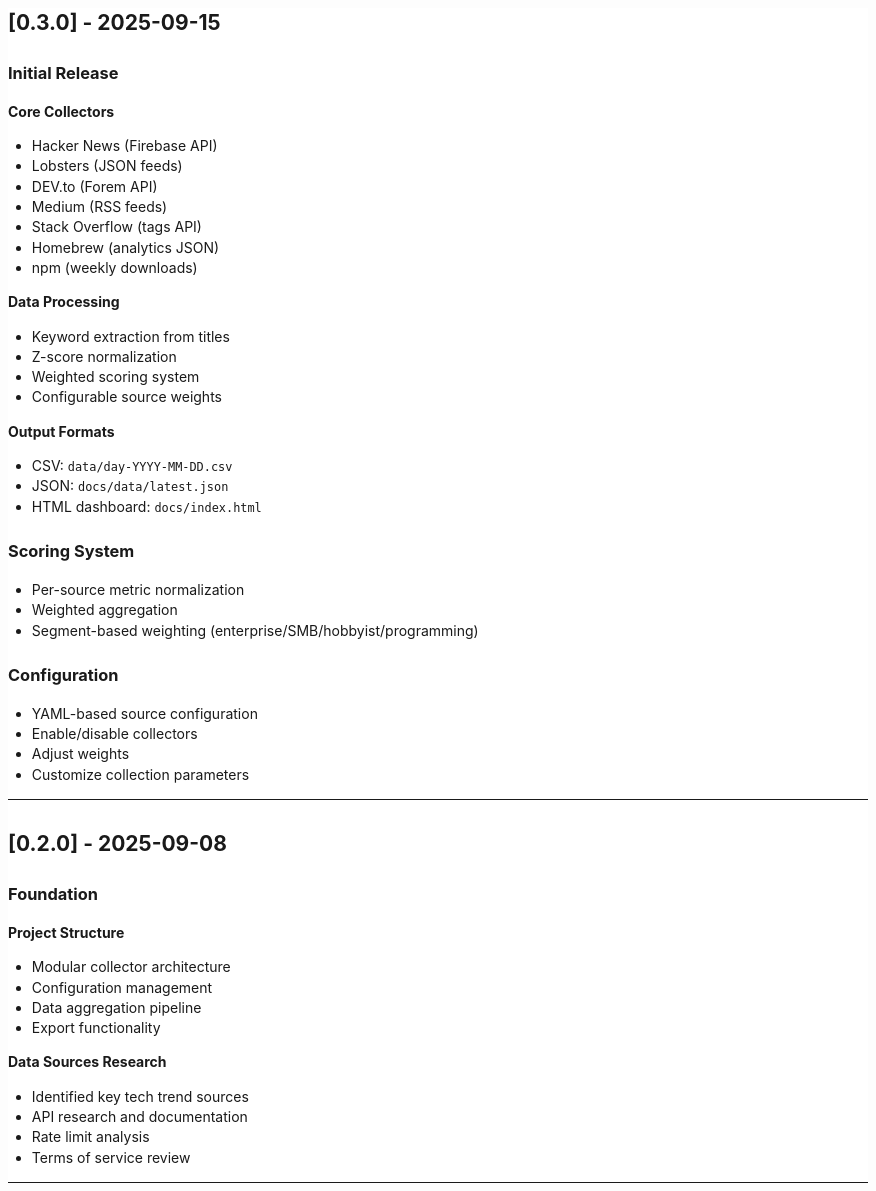 
## [0.3.0] - 2025-09-15

### Initial Release

**Core Collectors**
- Hacker News (Firebase API)
- Lobsters (JSON feeds)
- DEV.to (Forem API)
- Medium (RSS feeds)
- Stack Overflow (tags API)
- Homebrew (analytics JSON)
- npm (weekly downloads)

**Data Processing**
- Keyword extraction from titles
- Z-score normalization
- Weighted scoring system
- Configurable source weights

**Output Formats**
- CSV: `data/day-YYYY-MM-DD.csv`
- JSON: `docs/data/latest.json`
- HTML dashboard: `docs/index.html`

### Scoring System

- Per-source metric normalization
- Weighted aggregation
- Segment-based weighting (enterprise/SMB/hobbyist/programming)

### Configuration

- YAML-based source configuration
- Enable/disable collectors
- Adjust weights
- Customize collection parameters

---

## [0.2.0] - 2025-09-08

### Foundation

**Project Structure**
- Modular collector architecture
- Configuration management
- Data aggregation pipeline
- Export functionality

**Data Sources Research**
- Identified key tech trend sources
- API research and documentation
- Rate limit analysis
- Terms of service review

---